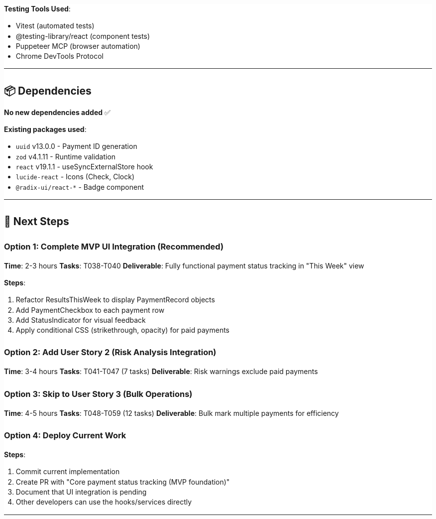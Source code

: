 **Testing Tools Used**:
- Vitest (automated tests)
- @testing-library/react (component tests)
- Puppeteer MCP (browser automation)
- Chrome DevTools Protocol

---

## 📦 Dependencies

**No new dependencies added** ✅

**Existing packages used**:
- `uuid` v13.0.0 - Payment ID generation
- `zod` v4.1.11 - Runtime validation
- `react` v19.1.1 - useSyncExternalStore hook
- `lucide-react` - Icons (Check, Clock)
- `@radix-ui/react-*` - Badge component

---

## 🎯 Next Steps

### Option 1: Complete MVP UI Integration (Recommended)
**Time**: 2-3 hours
**Tasks**: T038-T040
**Deliverable**: Fully functional payment status tracking in "This Week" view

**Steps**:
1. Refactor ResultsThisWeek to display PaymentRecord objects
2. Add PaymentCheckbox to each payment row
3. Add StatusIndicator for visual feedback
4. Apply conditional CSS (strikethrough, opacity) for paid payments

### Option 2: Add User Story 2 (Risk Analysis Integration)
**Time**: 3-4 hours
**Tasks**: T041-T047 (7 tasks)
**Deliverable**: Risk warnings exclude paid payments

### Option 3: Skip to User Story 3 (Bulk Operations)
**Time**: 4-5 hours
**Tasks**: T048-T059 (12 tasks)
**Deliverable**: Bulk mark multiple payments for efficiency

### Option 4: Deploy Current Work
**Steps**:
1. Commit current implementation
2. Create PR with "Core payment status tracking (MVP foundation)"
3. Document that UI integration is pending
4. Other developers can use the hooks/services directly

---
